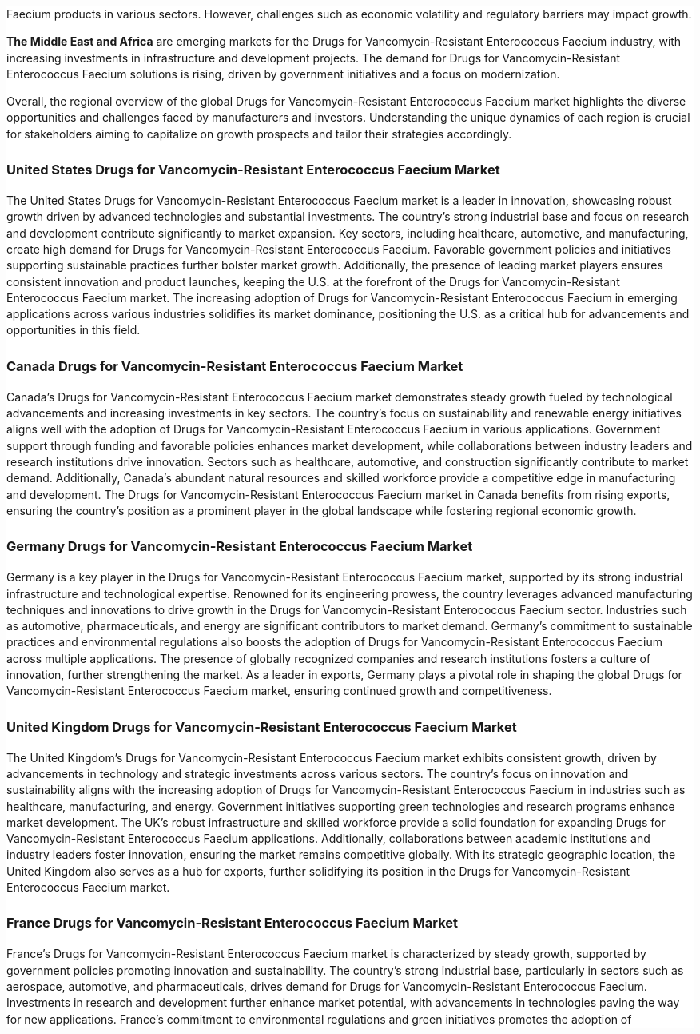 Faecium products in various sectors. However, challenges such as economic volatility and regulatory barriers may impact growth.</p><p><strong>The Middle East and Africa</strong> are emerging markets for the Drugs for Vancomycin-Resistant Enterococcus Faecium industry, with increasing investments in infrastructure and development projects. The demand for Drugs for Vancomycin-Resistant Enterococcus Faecium solutions is rising, driven by government initiatives and a focus on modernization.</p><p>Overall, the regional overview of the global Drugs for Vancomycin-Resistant Enterococcus Faecium market highlights the diverse opportunities and challenges faced by manufacturers and investors. Understanding the unique dynamics of each region is crucial for stakeholders aiming to capitalize on growth prospects and tailor their strategies accordingly.</p><h3>United States Drugs for Vancomycin-Resistant Enterococcus Faecium Market</h3><p>The United States Drugs for Vancomycin-Resistant Enterococcus Faecium market is a leader in innovation, showcasing robust growth driven by advanced technologies and substantial investments. The country&rsquo;s strong industrial base and focus on research and development contribute significantly to market expansion. Key sectors, including healthcare, automotive, and manufacturing, create high demand for Drugs for Vancomycin-Resistant Enterococcus Faecium. Favorable government policies and initiatives supporting sustainable practices further bolster market growth. Additionally, the presence of leading market players ensures consistent innovation and product launches, keeping the U.S. at the forefront of the Drugs for Vancomycin-Resistant Enterococcus Faecium market. The increasing adoption of Drugs for Vancomycin-Resistant Enterococcus Faecium in emerging applications across various industries solidifies its market dominance, positioning the U.S. as a critical hub for advancements and opportunities in this field.</p><h3>Canada Drugs for Vancomycin-Resistant Enterococcus Faecium Market</h3><p>Canada&rsquo;s Drugs for Vancomycin-Resistant Enterococcus Faecium market demonstrates steady growth fueled by technological advancements and increasing investments in key sectors. The country&rsquo;s focus on sustainability and renewable energy initiatives aligns well with the adoption of Drugs for Vancomycin-Resistant Enterococcus Faecium in various applications. Government support through funding and favorable policies enhances market development, while collaborations between industry leaders and research institutions drive innovation. Sectors such as healthcare, automotive, and construction significantly contribute to market demand. Additionally, Canada&rsquo;s abundant natural resources and skilled workforce provide a competitive edge in manufacturing and development. The Drugs for Vancomycin-Resistant Enterococcus Faecium market in Canada benefits from rising exports, ensuring the country&rsquo;s position as a prominent player in the global landscape while fostering regional economic growth.</p><h3>Germany Drugs for Vancomycin-Resistant Enterococcus Faecium Market</h3><p>Germany is a key player in the Drugs for Vancomycin-Resistant Enterococcus Faecium market, supported by its strong industrial infrastructure and technological expertise. Renowned for its engineering prowess, the country leverages advanced manufacturing techniques and innovations to drive growth in the Drugs for Vancomycin-Resistant Enterococcus Faecium sector. Industries such as automotive, pharmaceuticals, and energy are significant contributors to market demand. Germany&rsquo;s commitment to sustainable practices and environmental regulations also boosts the adoption of Drugs for Vancomycin-Resistant Enterococcus Faecium across multiple applications. The presence of globally recognized companies and research institutions fosters a culture of innovation, further strengthening the market. As a leader in exports, Germany plays a pivotal role in shaping the global Drugs for Vancomycin-Resistant Enterococcus Faecium market, ensuring continued growth and competitiveness.</p><h3>United Kingdom Drugs for Vancomycin-Resistant Enterococcus Faecium Market</h3><p>The United Kingdom&rsquo;s Drugs for Vancomycin-Resistant Enterococcus Faecium market exhibits consistent growth, driven by advancements in technology and strategic investments across various sectors. The country&rsquo;s focus on innovation and sustainability aligns with the increasing adoption of Drugs for Vancomycin-Resistant Enterococcus Faecium in industries such as healthcare, manufacturing, and energy. Government initiatives supporting green technologies and research programs enhance market development. The UK&rsquo;s robust infrastructure and skilled workforce provide a solid foundation for expanding Drugs for Vancomycin-Resistant Enterococcus Faecium applications. Additionally, collaborations between academic institutions and industry leaders foster innovation, ensuring the market remains competitive globally. With its strategic geographic location, the United Kingdom also serves as a hub for exports, further solidifying its position in the Drugs for Vancomycin-Resistant Enterococcus Faecium market.</p><h3>France Drugs for Vancomycin-Resistant Enterococcus Faecium Market</h3><p>France&rsquo;s Drugs for Vancomycin-Resistant Enterococcus Faecium market is characterized by steady growth, supported by government policies promoting innovation and sustainability. The country&rsquo;s strong industrial base, particularly in sectors such as aerospace, automotive, and pharmaceuticals, drives demand for Drugs for Vancomycin-Resistant Enterococcus Faecium. Investments in research and development further enhance market potential, with advancements in technologies paving the way for new applications. France&rsquo;s commitment to environmental regulations and green initiatives promotes the adoption of